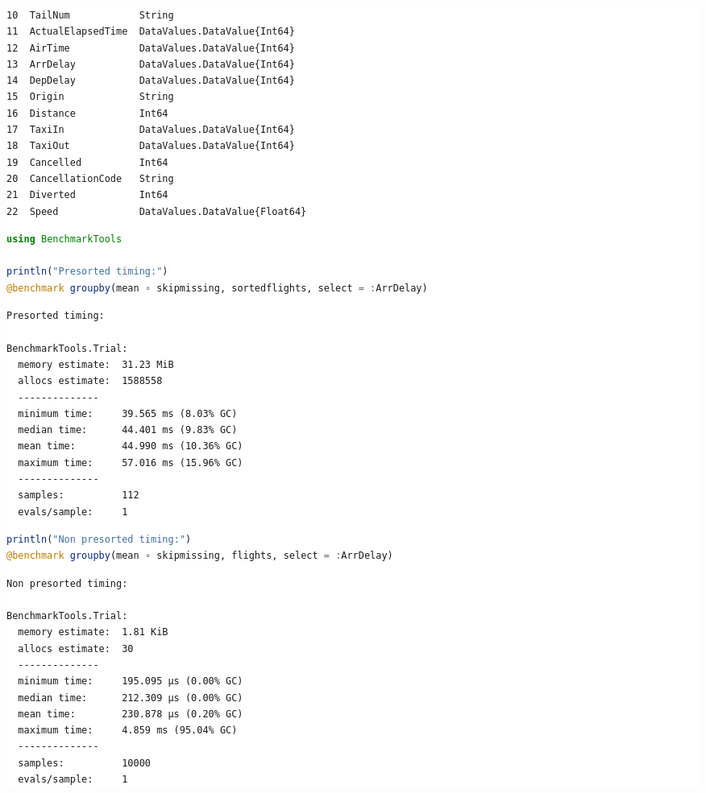     10  TailNum            String
    11  ActualElapsedTime  DataValues.DataValue{Int64}
    12  AirTime            DataValues.DataValue{Int64}
    13  ArrDelay           DataValues.DataValue{Int64}
    14  DepDelay           DataValues.DataValue{Int64}
    15  Origin             String
    16  Distance           Int64
    17  TaxiIn             DataValues.DataValue{Int64}
    18  TaxiOut            DataValues.DataValue{Int64}
    19  Cancelled          Int64
    20  CancellationCode   String
    21  Diverted           Int64
    22  Speed              DataValues.DataValue{Float64}


```julia
using BenchmarkTools

println("Presorted timing:")
@benchmark groupby(mean ∘ skipmissing, sortedflights, select = :ArrDelay)
```

    Presorted timing:

    BenchmarkTools.Trial:
      memory estimate:  31.23 MiB
      allocs estimate:  1588558
      --------------
      minimum time:     39.565 ms (8.03% GC)
      median time:      44.401 ms (9.83% GC)
      mean time:        44.990 ms (10.36% GC)
      maximum time:     57.016 ms (15.96% GC)
      --------------
      samples:          112
      evals/sample:     1




```julia
println("Non presorted timing:")
@benchmark groupby(mean ∘ skipmissing, flights, select = :ArrDelay)
```

    Non presorted timing:

    BenchmarkTools.Trial:
      memory estimate:  1.81 KiB
      allocs estimate:  30
      --------------
      minimum time:     195.095 μs (0.00% GC)
      median time:      212.309 μs (0.00% GC)
      mean time:        230.878 μs (0.20% GC)
      maximum time:     4.859 ms (95.04% GC)
      --------------
      samples:          10000
      evals/sample:     1
